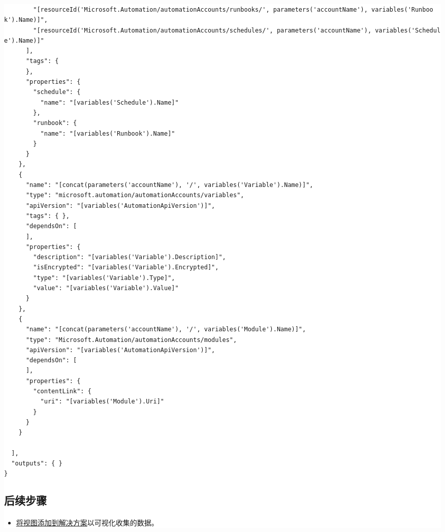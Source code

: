             "[resourceId('Microsoft.Automation/automationAccounts/runbooks/', parameters('accountName'), variables('Runbook').Name)]",
            "[resourceId('Microsoft.Automation/automationAccounts/schedules/', parameters('accountName'), variables('Schedule').Name)]"
          ],
          "tags": {
          },
          "properties": {
            "schedule": {
              "name": "[variables('Schedule').Name]"
            },
            "runbook": {
              "name": "[variables('Runbook').Name]"
            }
          }
        },
        {
          "name": "[concat(parameters('accountName'), '/', variables('Variable').Name)]",
          "type": "microsoft.automation/automationAccounts/variables",
          "apiVersion": "[variables('AutomationApiVersion')]",
          "tags": { },
          "dependsOn": [
          ],
          "properties": {
            "description": "[variables('Variable').Description]",
            "isEncrypted": "[variables('Variable').Encrypted]",
            "type": "[variables('Variable').Type]",
            "value": "[variables('Variable').Value]"
          }
        },
        {
          "name": "[concat(parameters('accountName'), '/', variables('Module').Name)]",
          "type": "Microsoft.Automation/automationAccounts/modules",
          "apiVersion": "[variables('AutomationApiVersion')]",
          "dependsOn": [
          ],
          "properties": {
            "contentLink": {
              "uri": "[variables('Module').Uri]"
            }
          }
        }
    
      ],
      "outputs": { }
    }




## <a name="next-steps"></a>后续步骤
* [将视图添加到解决方案]( solutions-resources-views.md)以可视化收集的数据。
